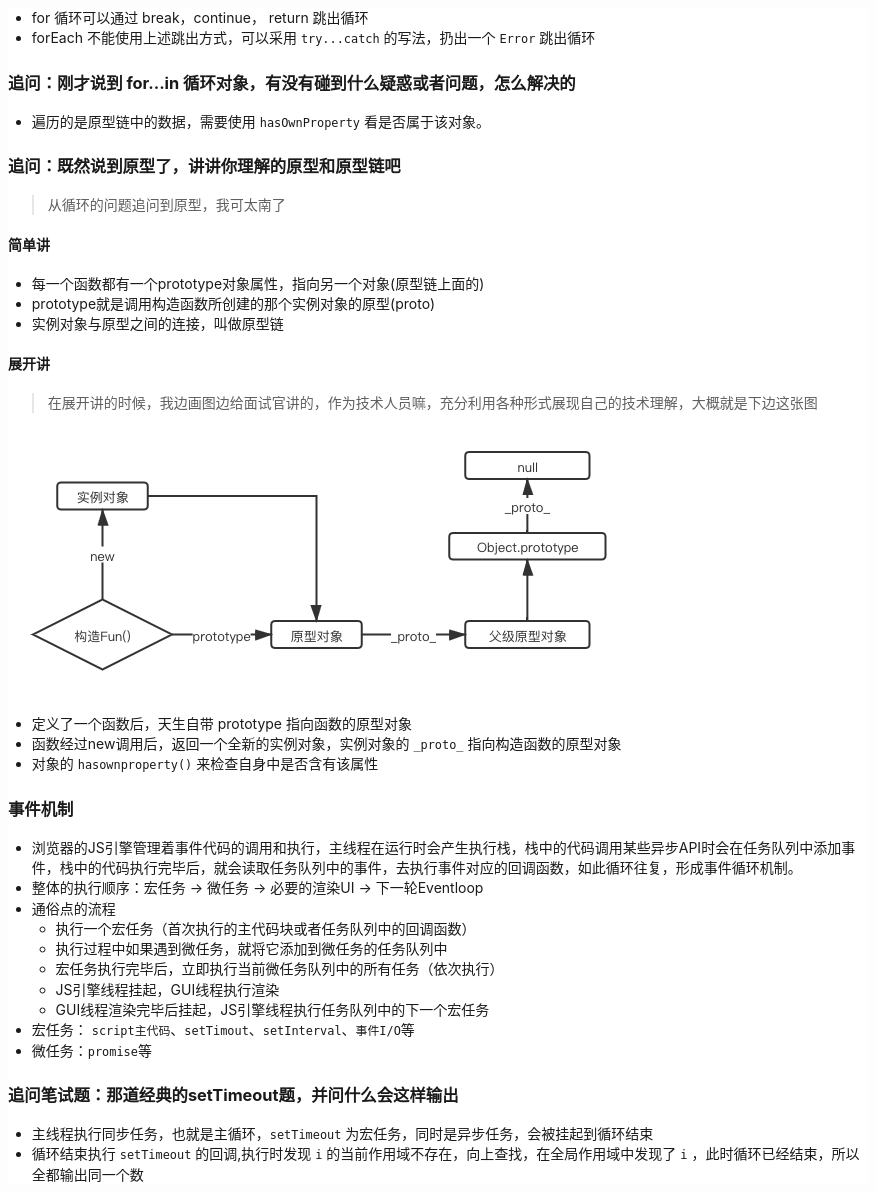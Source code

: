 * for 循环可以通过 break，continue， return 跳出循环
* forEach 不能使用上述跳出方式，可以采用 `try...catch` 的写法，扔出一个 `Error` 跳出循环

### 追问：刚才说到 for...in 循环对象，有没有碰到什么疑惑或者问题，怎么解决的
* 遍历的是原型链中的数据，需要使用 `hasOwnProperty` 看是否属于该对象。

### 追问：既然说到原型了，讲讲你理解的原型和原型链吧
> 从循环的问题追问到原型，我可太南了

#### 简单讲
* 每一个函数都有一个prototype对象属性，指向另一个对象(原型链上面的)
* prototype就是调用构造函数所创建的那个实例对象的原型(proto)
* 实例对象与原型之间的连接，叫做原型链

#### 展开讲
> 在展开讲的时候，我边画图边给面试官讲的，作为技术人员嘛，充分利用各种形式展现自己的技术理解，大概就是下边这张图

![](../images/proto.png)

* 定义了一个函数后，天生自带 prototype 指向函数的原型对象
* 函数经过new调用后，返回一个全新的实例对象，实例对象的 `_proto_` 指向构造函数的原型对象
* 对象的 `hasownproperty()` 来检查自身中是否含有该属性

### 事件机制
* 浏览器的JS引擎管理着事件代码的调用和执行，主线程在运行时会产生执行栈，栈中的代码调用某些异步API时会在任务队列中添加事件，栈中的代码执行完毕后，就会读取任务队列中的事件，去执行事件对应的回调函数，如此循环往复，形成事件循环机制。
* 整体的执行顺序：宏任务 -> 微任务 -> 必要的渲染UI -> 下一轮Eventloop
* 通俗点的流程
	* 执行一个宏任务（首次执行的主代码块或者任务队列中的回调函数）
	* 执行过程中如果遇到微任务，就将它添加到微任务的任务队列中
	* 宏任务执行完毕后，立即执行当前微任务队列中的所有任务（依次执行）
	* JS引擎线程挂起，GUI线程执行渲染
	* GUI线程渲染完毕后挂起，JS引擎线程执行任务队列中的下一个宏任务
* 宏任务： `script主代码`、`setTimout`、`setInterval`、`事件I/O`等
* 微任务：`promise`等

### 追问笔试题：那道经典的setTimeout题，并问什么会这样输出
* 主线程执行同步任务，也就是主循环，`setTimeout` 为宏任务，同时是异步任务，会被挂起到循环结束
* 循环结束执行 `setTimeout` 的回调,执行时发现 `i` 的当前作用域不存在，向上查找，在全局作用域中发现了 `i` ，此时循环已经结束，所以全都输出同一个数
